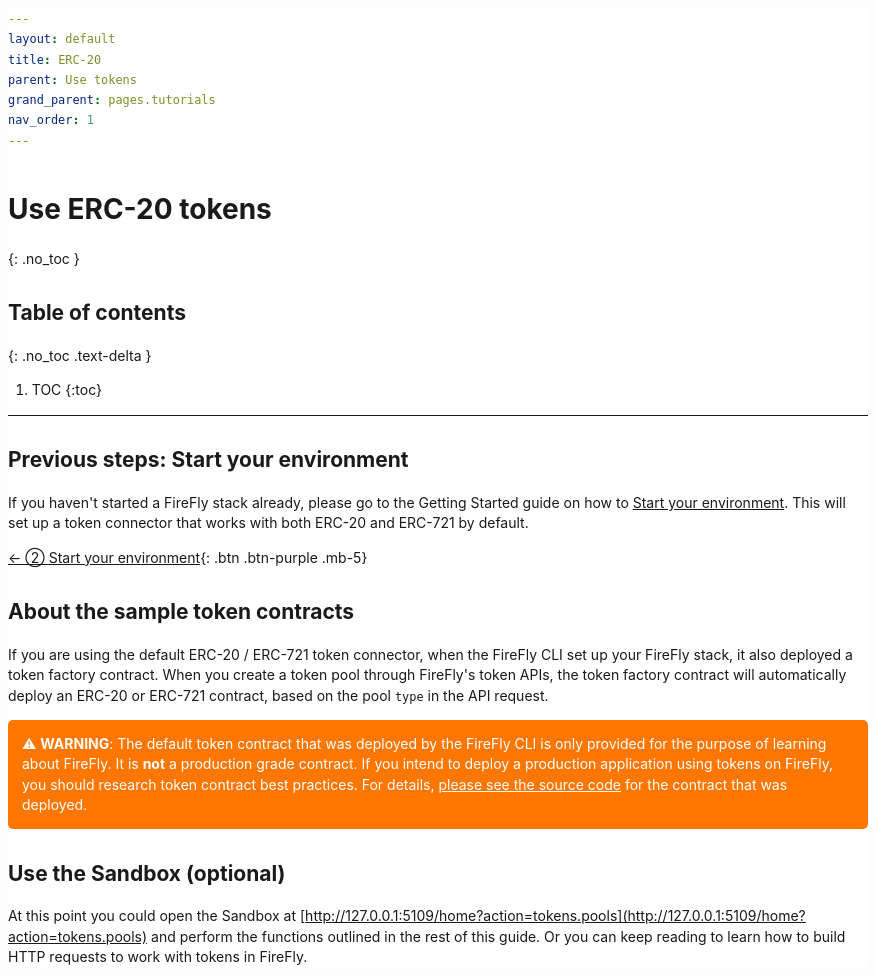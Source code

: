 ```yaml
---
layout: default
title: ERC-20
parent: Use tokens
grand_parent: pages.tutorials
nav_order: 1
---
```


# Use ERC-20 tokens
{: .no_toc }

## Table of contents
{: .no_toc .text-delta }

1. TOC
{:toc}

---

## Previous steps: Start your environment
If you haven't started a FireFly stack already, please go to the Getting Started guide on how to [Start your environment](../../gettingstarted/setup_env.md). This will set up a token connector that works with both ERC-20 and ERC-721 by default.

[← ② Start your environment](../../gettingstarted/setup_env.md){: .btn .btn-purple .mb-5}

## About the sample token contracts
If you are using the default ERC-20 / ERC-721 token connector, when the FireFly CLI set up your FireFly stack, it also deployed a token factory contract. When you create a token pool through FireFly's token APIs, the token factory contract will automatically deploy an ERC-20 or ERC-721 contract, based on the pool `type` in the API request.

<div style="color: #ffffff; background: #ff7700; padding: 1em; border-radius: 5px;">⚠️ <span style="font-weight: bold;">WARNING</span>: The default token contract that was deployed by the FireFly CLI is only provided for the purpose of learning about FireFly. It is <span style="font-weight: bold;">not</span> a production grade contract. If you intend to deploy a production application using tokens on FireFly, you should research token contract best practices. For details, <a style="color: #ffffff;" href="https://github.com/hyperledger/firefly-tokens-erc20-erc721/blob/main/samples/solidity/contracts/TokenFactory.sol">please see the source code</a> for the contract that was deployed.</div>

## Use the Sandbox (optional)
At this point you could open the Sandbox at [http://127.0.0.1:5109/home?action=tokens.pools](http://127.0.0.1:5109/home?action=tokens.pools) and perform the functions outlined in the rest of this guide. Or you can keep reading to learn how to build HTTP requests to work with tokens in FireFly.